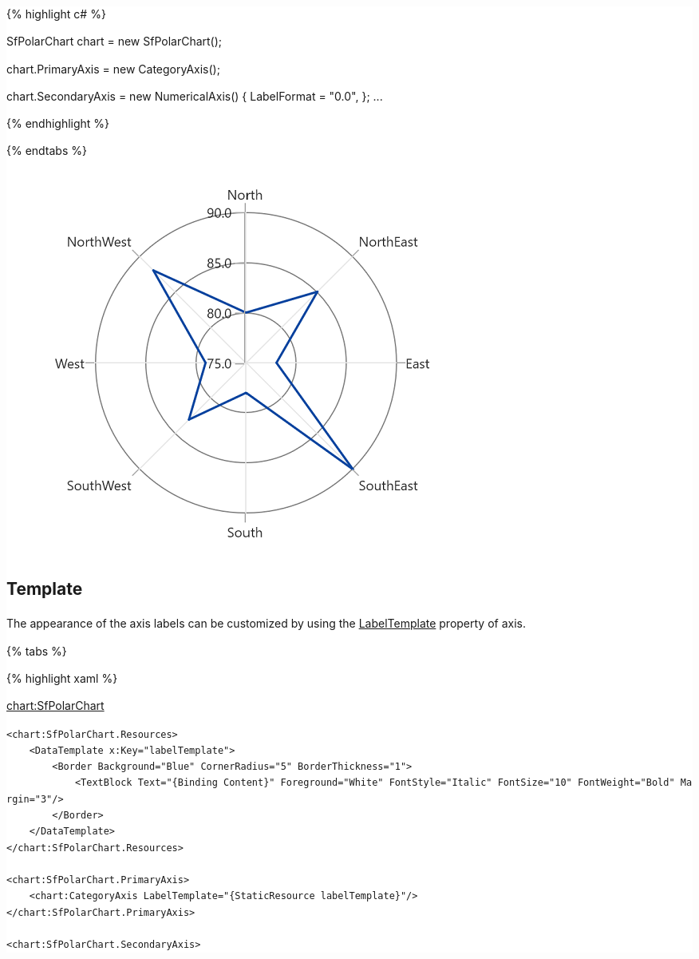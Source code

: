 {% highlight c# %}

SfPolarChart chart = new SfPolarChart();

chart.PrimaryAxis = new CategoryAxis();

chart.SecondaryAxis = new NumericalAxis()
{
    LabelFormat = "0.0",
};
...

{% endhighlight %}

{% endtabs %}

![Axis label formart support in WinUI Chart](Axis_Images/WinUI_Chart_Numerical_LabelFormat.png)

## Template

The appearance of the axis labels can be customized by using the [LabelTemplate](https://help.syncfusion.com/cr/winui/Syncfusion.UI.Xaml.Charts.ChartAxis.html#Syncfusion_UI_Xaml_Charts_ChartAxis_LabelTemplate) property of axis.

{% tabs %}

{% highlight xaml %}

<chart:SfPolarChart>

    <chart:SfPolarChart.Resources>
        <DataTemplate x:Key="labelTemplate">
            <Border Background="Blue" CornerRadius="5" BorderThickness="1">
                <TextBlock Text="{Binding Content}" Foreground="White" FontStyle="Italic" FontSize="10" FontWeight="Bold" Margin="3"/>
            </Border>
        </DataTemplate>
    </chart:SfPolarChart.Resources>

    <chart:SfPolarChart.PrimaryAxis>
        <chart:CategoryAxis LabelTemplate="{StaticResource labelTemplate}"/>
    </chart:SfPolarChart.PrimaryAxis>

    <chart:SfPolarChart.SecondaryAxis>